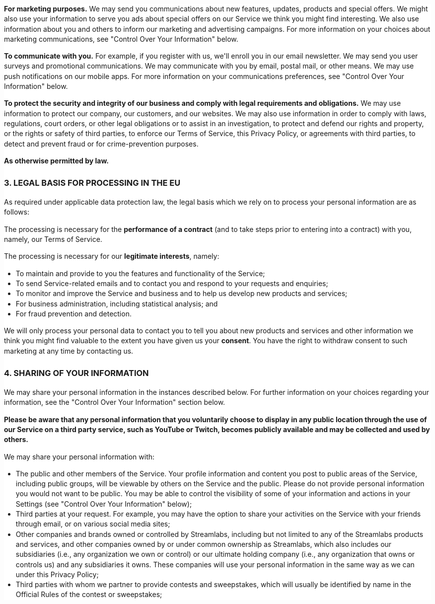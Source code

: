 **For marketing purposes.** We may send you communications about new features, updates, products and special offers. We might also use your information to serve you ads about special offers on our Service we think you might find interesting. We also use information about you and others to inform our marketing and advertising campaigns. For more information on your choices about marketing communications, see "Control Over Your Information" below.

**To communicate with you.** For example, if you register with us, we'll enroll you in our email newsletter. We may send you user surveys and promotional communications. We may communicate with you by email, postal mail, or other means. We may use push notifications on our mobile apps. For more information on your communications preferences, see "Control Over Your Information" below.

**To protect the security and integrity of our business and comply with legal requirements and obligations.** We may use information to protect our company, our customers, and our websites. We may also use information in order to comply with laws, regulations, court orders, or other legal obligations or to assist in an investigation, to protect and defend our rights and property, or the rights or safety of third parties, to enforce our Terms of Service, this Privacy Policy, or agreements with third parties, to detect and prevent fraud or for crime-prevention purposes.

**As otherwise permitted by law.**

### 3\. LEGAL BASIS FOR PROCESSING IN THE EU

As required under applicable data protection law, the legal basis which we rely on to process your personal information are as follows:

The processing is necessary for the **performance of a contract** (and to take steps prior to entering into a contract) with you, namely, our Terms of Service.

The processing is necessary for our **legitimate interests**, namely:

*   To maintain and provide to you the features and functionality of the Service;
*   To send Service-related emails and to contact you and respond to your requests and enquiries;
*   To monitor and improve the Service and business and to help us develop new products and services;
*   For business administration, including statistical analysis; and
*   For fraud prevention and detection.

We will only process your personal data to contact you to tell you about new products and services and other information we think you might find valuable to the extent you have given us your **consent**. You have the right to withdraw consent to such marketing at any time by contacting us.

### 4\. SHARING OF YOUR INFORMATION

We may share your personal information in the instances described below. For further information on your choices regarding your information, see the "Control Over Your Information" section below.

**Please be aware that any personal information that you voluntarily choose to display in any public location through the use of our Service on a third party service, such as YouTube or Twitch, becomes publicly available and may be collected and used by others.**

We may share your personal information with:

*   The public and other members of the Service. Your profile information and content you post to public areas of the Service, including public groups, will be viewable by others on the Service and the public. Please do not provide personal information you would not want to be public. You may be able to control the visibility of some of your information and actions in your Settings (see "Control Over Your Information" below);
*   Third parties at your request. For example, you may have the option to share your activities on the Service with your friends through email, or on various social media sites;
*   Other companies and brands owned or controlled by Streamlabs, including but not limited to any of the Streamlabs products and services, and other companies owned by or under common ownership as Streamlabs, which also includes our subsidiaries (i.e., any organization we own or control) or our ultimate holding company (i.e., any organization that owns or controls us) and any subsidiaries it owns. These companies will use your personal information in the same way as we can under this Privacy Policy;
*   Third parties with whom we partner to provide contests and sweepstakes, which will usually be identified by name in the Official Rules of the contest or sweepstakes;